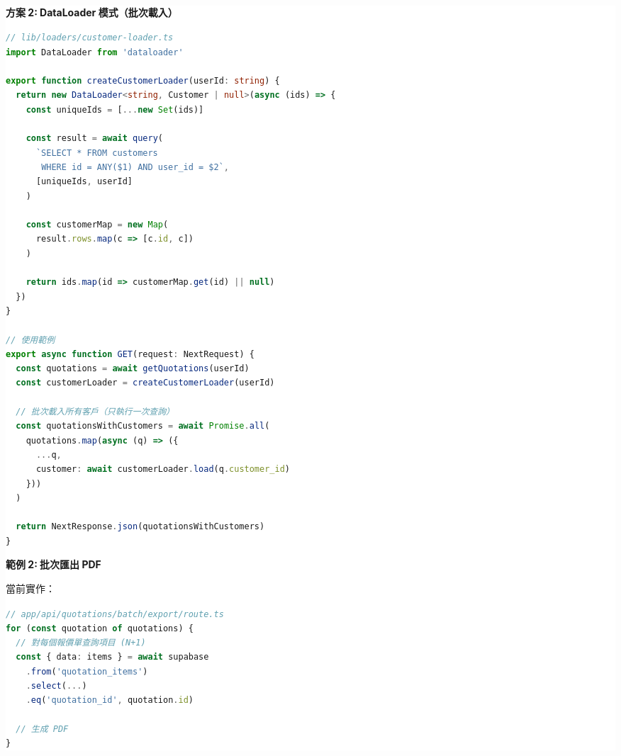 **方案 2: DataLoader 模式（批次載入）**

```typescript
// lib/loaders/customer-loader.ts
import DataLoader from 'dataloader'

export function createCustomerLoader(userId: string) {
  return new DataLoader<string, Customer | null>(async (ids) => {
    const uniqueIds = [...new Set(ids)]

    const result = await query(
      `SELECT * FROM customers
       WHERE id = ANY($1) AND user_id = $2`,
      [uniqueIds, userId]
    )

    const customerMap = new Map(
      result.rows.map(c => [c.id, c])
    )

    return ids.map(id => customerMap.get(id) || null)
  })
}

// 使用範例
export async function GET(request: NextRequest) {
  const quotations = await getQuotations(userId)
  const customerLoader = createCustomerLoader(userId)

  // 批次載入所有客戶（只執行一次查詢）
  const quotationsWithCustomers = await Promise.all(
    quotations.map(async (q) => ({
      ...q,
      customer: await customerLoader.load(q.customer_id)
    }))
  )

  return NextResponse.json(quotationsWithCustomers)
}
```

**範例 2: 批次匯出 PDF**

當前實作：
```typescript
// app/api/quotations/batch/export/route.ts
for (const quotation of quotations) {
  // 對每個報價單查詢項目 (N+1)
  const { data: items } = await supabase
    .from('quotation_items')
    .select(...)
    .eq('quotation_id', quotation.id)

  // 生成 PDF
}
```
